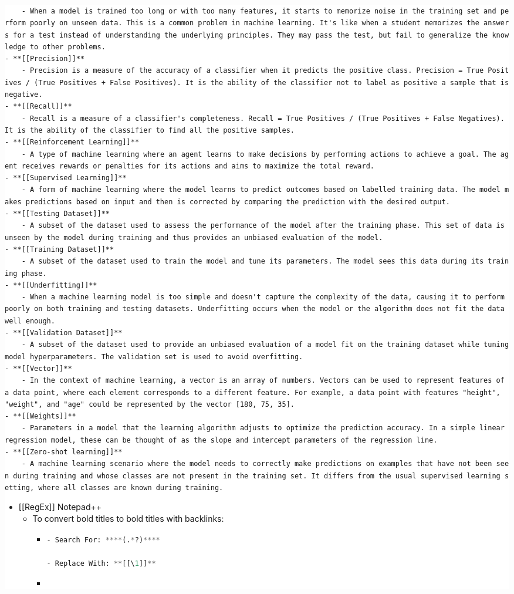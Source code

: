 		- When a model is trained too long or with too many features, it starts to memorize noise in the training set and perform poorly on unseen data. This is a common problem in machine learning. It's like when a student memorizes the answers for a test instead of understanding the underlying principles. They may pass the test, but fail to generalize the knowledge to other problems.
	- **[[Precision]]**
		- Precision is a measure of the accuracy of a classifier when it predicts the positive class. Precision = True Positives / (True Positives + False Positives). It is the ability of the classifier not to label as positive a sample that is negative.
	- **[[Recall]]**
		- Recall is a measure of a classifier's completeness. Recall = True Positives / (True Positives + False Negatives). It is the ability of the classifier to find all the positive samples.
	- **[[Reinforcement Learning]]**
		- A type of machine learning where an agent learns to make decisions by performing actions to achieve a goal. The agent receives rewards or penalties for its actions and aims to maximize the total reward.
	- **[[Supervised Learning]]**
		- A form of machine learning where the model learns to predict outcomes based on labelled training data. The model makes predictions based on input and then is corrected by comparing the prediction with the desired output.
	- **[[Testing Dataset]]**
		- A subset of the dataset used to assess the performance of the model after the training phase. This set of data is unseen by the model during training and thus provides an unbiased evaluation of the model.
	- **[[Training Dataset]]**
		- A subset of the dataset used to train the model and tune its parameters. The model sees this data during its training phase.
	- **[[Underfitting]]**
		- When a machine learning model is too simple and doesn't capture the complexity of the data, causing it to perform poorly on both training and testing datasets. Underfitting occurs when the model or the algorithm does not fit the data well enough.
	- **[[Validation Dataset]]**
		- A subset of the dataset used to provide an unbiased evaluation of a model fit on the training dataset while tuning model hyperparameters. The validation set is used to avoid overfitting.
	- **[[Vector]]**
		- In the context of machine learning, a vector is an array of numbers. Vectors can be used to represent features of a data point, where each element corresponds to a different feature. For example, a data point with features "height", "weight", and "age" could be represented by the vector [180, 75, 35].
	- **[[Weights]]**
		- Parameters in a model that the learning algorithm adjusts to optimize the prediction accuracy. In a simple linear regression model, these can be thought of as the slope and intercept parameters of the regression line.
	- **[[Zero-shot learning]]**
		- A machine learning scenario where the model needs to correctly make predictions on examples that have not been seen during training and whose classes are not present in the training set. It differs from the usual supervised learning setting, where all classes are known during training.
- [[RegEx]] Notepad++
	- To convert bold titles to bold titles with backlinks:
		- ```python
		  - Search For: ****(.*?)****
		    
		  - Replace With: **[[\1]]**
		  ```
		-